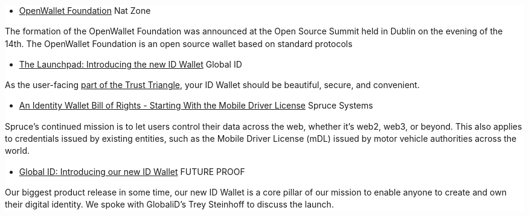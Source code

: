 * [OpenWallet Foundation](https://www.sakimura.org/2022/09/5013/) Nat Zone

The formation of the OpenWallet Foundation was announced at the Open Source Summit held in Dublin on the evening of the 14th. The OpenWallet Foundation is an open source wallet based on standard protocols

* [The Launchpad: Introducing the new ID Wallet](https://medium.com/global-id/the-launchpad-introducing-the-new-id-wallet-5bbb34541462) Global ID

As the user-facing [part of the Trust Triangle](https://medium.com/global-id/globalid-101-what-is-the-trust-triangle-260e85e1c640), your ID Wallet should be beautiful, secure, and convenient.

* [An Identity Wallet Bill of Rights - Starting With the Mobile Driver License](https://blog.spruceid.com/an-identity-wallet-bill-of-rights/) Spruce Systems

Spruce’s continued mission is to let users control their data across the web, whether it’s web2, web3, or beyond. This also applies to credentials issued by existing entities, such as the Mobile Driver License (mDL) issued by motor vehicle authorities across the world.

* [Global ID: Introducing our new ID Wallet](https://medium.com/global-id/future-proof-ep-22-introducing-our-new-id-wallet-5d190fd984b2) FUTURE PROOF

Our biggest product release in some time, our new ID Wallet is a core pillar of our mission to enable anyone to create and own their digital identity. We spoke with GlobaliD’s Trey Steinhoff to discuss the launch.
